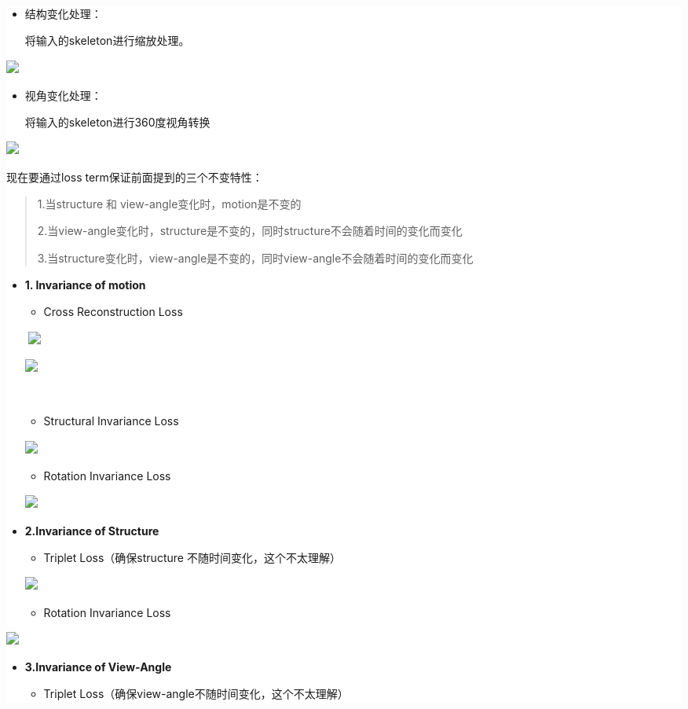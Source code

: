 - 结构变化处理：

  将输入的skeleton进行缩放处理。

![](https://gitee.com/shilongshen/image-bad/raw/master/img/20201220134534.png)

- 视角变化处理：

  将输入的skeleton进行360度视角转换

![](https://gitee.com/shilongshen/image-bad/raw/master/img/20201220135658.png)

现在要通过loss term保证前面提到的三个不变特性：

> 1.当structure 和 view-angle变化时，motion是不变的
>
> 2.当view-angle变化时，structure是不变的，同时structure不会随着时间的变化而变化
>
> 3.当structure变化时，view-angle是不变的，同时view-angle不会随着时间的变化而变化





- **1. Invariance of motion** 

  - Cross Reconstruction Loss

  

  ​				 ![](https://gitee.com/shilongshen/image-bad/raw/master/img/20201220140207.png)

  ![](https://gitee.com/shilongshen/image-bad/raw/master/img/20201220140312.png)

  ​	

  - Structural Invariance Loss

  

  ![](https://gitee.com/shilongshen/image-bad/raw/master/img/20201220140814.png)

  - Rotation Invariance Loss

  ![](https://gitee.com/shilongshen/image-bad/raw/master/img/20201220140847.png)



- **2.Invariance of Structure**

  - Triplet Loss（确保structure 不随时间变化，这个不太理解）

  ![](https://gitee.com/shilongshen/image-bad/raw/master/img/20201220141239.png)

  

  -  Rotation Invariance Loss

![](https://gitee.com/shilongshen/image-bad/raw/master/img/20201220141322.png)

- **3.Invariance of View-Angle**

  - Triplet Loss（确保view-angle不随时间变化，这个不太理解）
